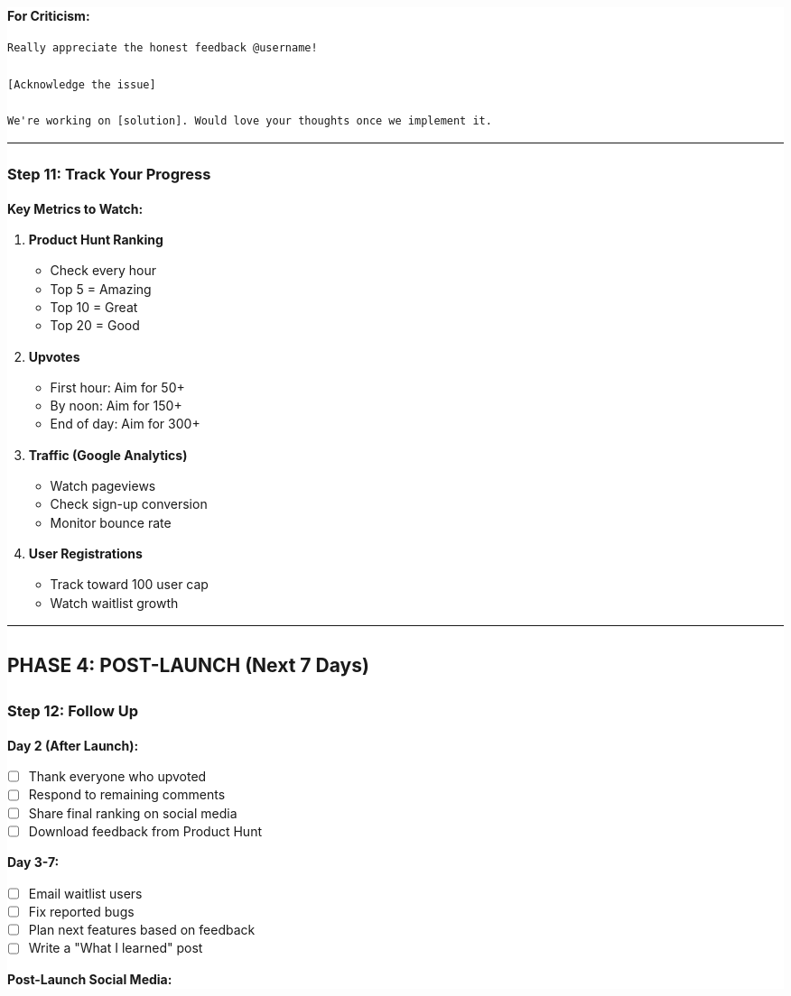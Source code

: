 **For Criticism:**
```
Really appreciate the honest feedback @username!

[Acknowledge the issue]

We're working on [solution]. Would love your thoughts once we implement it.
```

---

### Step 11: Track Your Progress

**Key Metrics to Watch:**

1. **Product Hunt Ranking**
   - Check every hour
   - Top 5 = Amazing
   - Top 10 = Great
   - Top 20 = Good

2. **Upvotes**
   - First hour: Aim for 50+
   - By noon: Aim for 150+
   - End of day: Aim for 300+

3. **Traffic (Google Analytics)**
   - Watch pageviews
   - Check sign-up conversion
   - Monitor bounce rate

4. **User Registrations**
   - Track toward 100 user cap
   - Watch waitlist growth

---

## PHASE 4: POST-LAUNCH (Next 7 Days)

### Step 12: Follow Up

**Day 2 (After Launch):**
- [ ] Thank everyone who upvoted
- [ ] Respond to remaining comments
- [ ] Share final ranking on social media
- [ ] Download feedback from Product Hunt

**Day 3-7:**
- [ ] Email waitlist users
- [ ] Fix reported bugs
- [ ] Plan next features based on feedback
- [ ] Write a "What I learned" post

**Post-Launch Social Media:**
